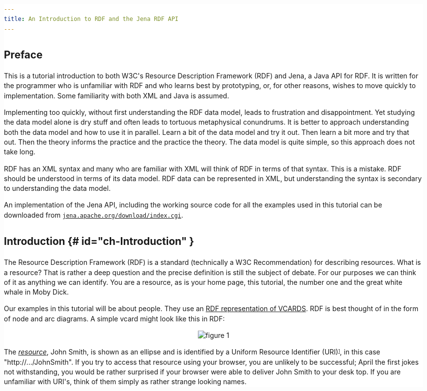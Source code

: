 ```yaml
---
title: An Introduction to RDF and the Jena RDF API
---
```


## Preface

This is a tutorial introduction to both W3C's Resource Description Framework
(RDF) and Jena, a Java API for RDF.  It is written for the programmer who is
unfamiliar with RDF and who learns best by prototyping, or, for other
reasons, wishes to move quickly to implementation. Some familiarity
with both XML and Java is assumed.

<p>Implementing too quickly, without first understanding the RDF data model,
leads to frustration and disappointment. Yet studying the data model
alone is dry stuff and often leads to tortuous metaphysical conundrums.  It
is better to approach understanding both the data model and how to use it in
parallel. Learn a bit of the data model and try it out. Then
learn a bit more and try that out. Then the theory informs the practice
and the practice the theory. The data model is quite simple, so this
approach does not take long.</p>

<p>RDF has an XML syntax and many who are familiar with XML will think of RDF
in terms of that syntax. This is a mistake. RDF should be
understood in terms of its data model. RDF data can be represented in
XML, but understanding the syntax is secondary to understanding the data
model.</p>

<p>An implementation of the Jena API, including the working source code for
all the examples used in this tutorial can be downloaded from
<a href="//jena.apache.org/download/index.cgi"><code>jena.apache.org/download/index.cgi</code></a>.</p>

## Introduction {# id="ch-Introduction" }

<p>The Resource Description Framework (RDF) is a standard (technically a W3C
Recommendation) for describing resources. What is a resource?  That is
rather a deep question and the precise definition is still the subject of
debate.  For our purposes we can think of it as anything we can identify.
You are a resource, as is your home page, this tutorial, the number one and
the great white whale in Moby Dick.</p>

<p>Our examples in this tutorial will be about people.  They use an <a
href="https://www.w3.org/TR/vcard-rdf/">RDF representation of VCARDS</a>.  RDF
is best thought of in the form of node and arc diagrams.  A simple vcard
might look like this in RDF:</p>

<p align="center">
<img border="0" src="figures/fig1.png" alt="figure 1" width="240" height="180"></p>

<p>The <a href="#glos-Resource"><i>resource</i></a>, John Smith, is shown as
an ellipse and is identified by a Uniform Resource Identifier (URI)<font
size="1"><sup><a href="#fn-01">1</a></sup></font>,  in this case
"http://.../JohnSmith".  If you try to access that resource using your
browser, you are unlikely to be successful; April the first jokes not
withstanding, you would be rather surprised if your browser were able to
deliver John Smith to your desk top. If you are unfamiliar with URI's,
think of them simply as rather strange looking names.</p>
